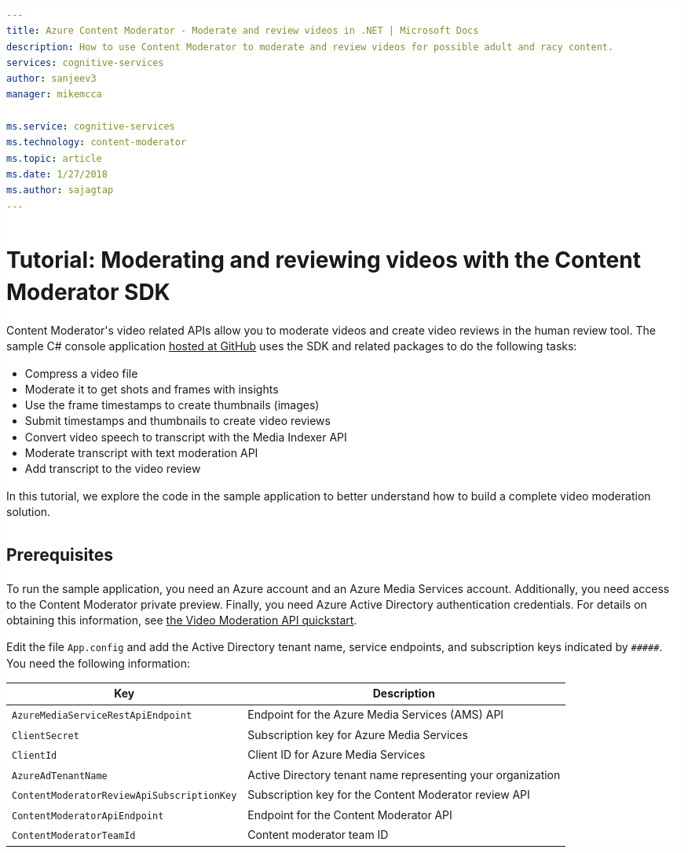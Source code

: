 ```yaml
---
title: Azure Content Moderator - Moderate and review videos in .NET | Microsoft Docs
description: How to use Content Moderator to moderate and review videos for possible adult and racy content.
services: cognitive-services
author: sanjeev3
manager: mikemcca

ms.service: cognitive-services
ms.technology: content-moderator
ms.topic: article
ms.date: 1/27/2018
ms.author: sajagtap
---
```


# Tutorial: Moderating and reviewing videos with the Content Moderator SDK

Content Moderator's video related APIs allow you to moderate videos and create video reviews in the human review tool. The sample C# console application [hosted at GitHub](https://github.com/MicrosoftContentModerator/VideoReviewConsoleApp) uses the SDK and related packages to do the following tasks:

- Compress a video file
- Moderate it to get shots and frames with insights
- Use the frame timestamps to create thumbnails (images)
- Submit timestamps and thumbnails to create video reviews
- Convert video speech to transcript with the Media Indexer API
- Moderate transcript with text moderation API
- Add transcript to the video review

In this tutorial, we explore the code in the sample application to better understand how to build a complete video moderation solution.

## Prerequisites

To run the sample application, you need an Azure account and an Azure Media Services account. Additionally, you need access to the Content Moderator private preview. Finally, you need Azure Active Directory authentication credentials. For details on obtaining this information, see [the Video Moderation API quickstart](video-moderation-api.md).

Edit the file `App.config` and add the Active Directory tenant name, service endpoints, and subscription keys indicated by `#####`. You need the following information:

|Key|Description|
|-|-|
|`AzureMediaServiceRestApiEndpoint`|Endpoint for the Azure Media Services (AMS) API|
|`ClientSecret`|Subscription key for Azure Media Services|
|`ClientId`|Client ID for Azure Media Services|
|`AzureAdTenantName`|Active Directory tenant name representing your organization|
|`ContentModeratorReviewApiSubscriptionKey`|Subscription key for the Content Moderator review API|
|`ContentModeratorApiEndpoint`|Endpoint for the Content Moderator API|
|`ContentModeratorTeamId`|Content moderator team ID|
